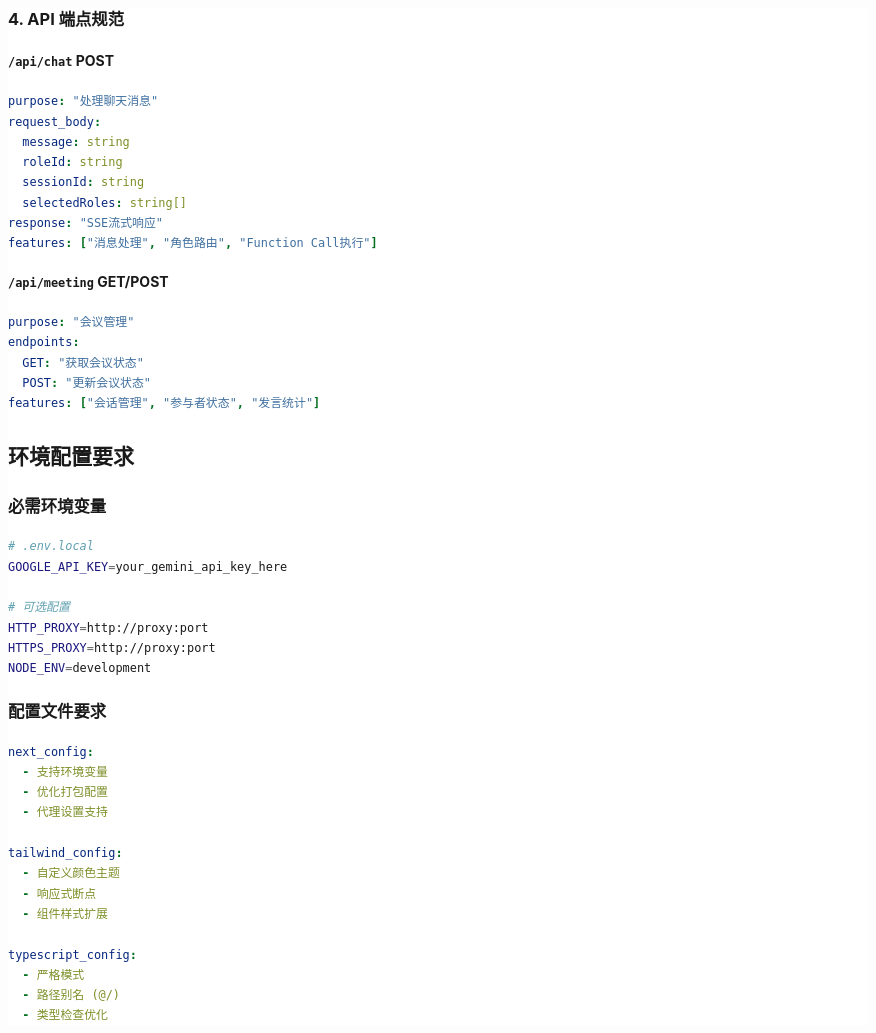 ### 4. API 端点规范

#### `/api/chat` POST
```yaml
purpose: "处理聊天消息"
request_body:
  message: string
  roleId: string
  sessionId: string
  selectedRoles: string[]
response: "SSE流式响应"
features: ["消息处理", "角色路由", "Function Call执行"]
```

#### `/api/meeting` GET/POST
```yaml
purpose: "会议管理"
endpoints:
  GET: "获取会议状态"
  POST: "更新会议状态"
features: ["会话管理", "参与者状态", "发言统计"]
```

## 环境配置要求

### 必需环境变量
```bash
# .env.local
GOOGLE_API_KEY=your_gemini_api_key_here

# 可选配置
HTTP_PROXY=http://proxy:port
HTTPS_PROXY=http://proxy:port
NODE_ENV=development
```

### 配置文件要求
```yaml
next_config:
  - 支持环境变量
  - 优化打包配置
  - 代理设置支持
  
tailwind_config:
  - 自定义颜色主题
  - 响应式断点
  - 组件样式扩展
  
typescript_config:
  - 严格模式
  - 路径别名 (@/)
  - 类型检查优化
```
